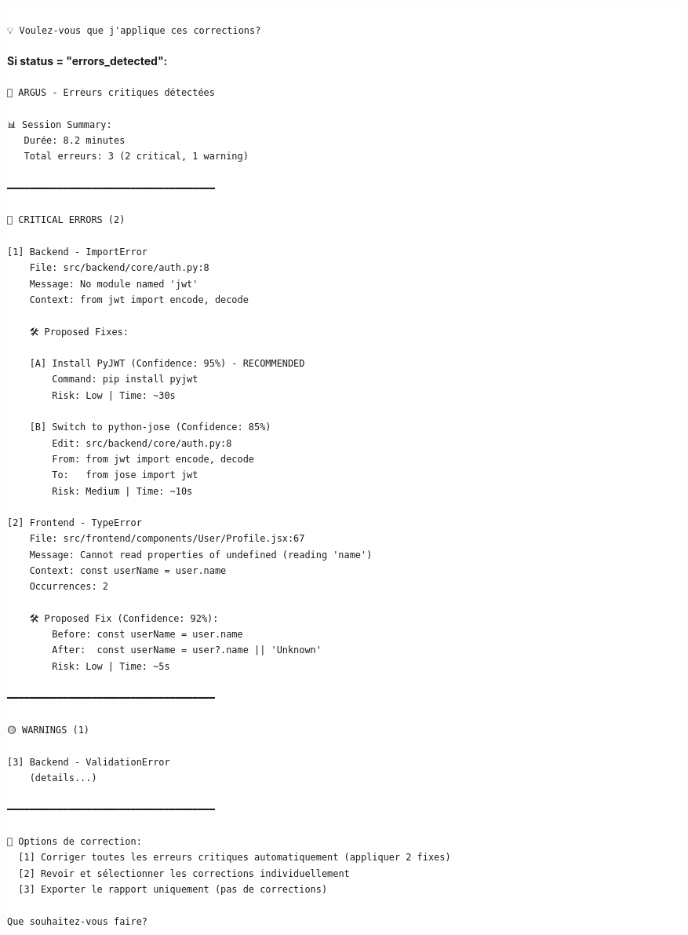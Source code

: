 ```

💡 Voulez-vous que j'applique ces corrections?
```

#### Si status = "errors_detected":

```
🔴 ARGUS - Erreurs critiques détectées

📊 Session Summary:
   Durée: 8.2 minutes
   Total erreurs: 3 (2 critical, 1 warning)

━━━━━━━━━━━━━━━━━━━━━━━━━━━━━━━━━━━━━

🔴 CRITICAL ERRORS (2)

[1] Backend - ImportError
    File: src/backend/core/auth.py:8
    Message: No module named 'jwt'
    Context: from jwt import encode, decode

    🛠️ Proposed Fixes:

    [A] Install PyJWT (Confidence: 95%) - RECOMMENDED
        Command: pip install pyjwt
        Risk: Low | Time: ~30s

    [B] Switch to python-jose (Confidence: 85%)
        Edit: src/backend/core/auth.py:8
        From: from jwt import encode, decode
        To:   from jose import jwt
        Risk: Medium | Time: ~10s

[2] Frontend - TypeError
    File: src/frontend/components/User/Profile.jsx:67
    Message: Cannot read properties of undefined (reading 'name')
    Context: const userName = user.name
    Occurrences: 2

    🛠️ Proposed Fix (Confidence: 92%):
        Before: const userName = user.name
        After:  const userName = user?.name || 'Unknown'
        Risk: Low | Time: ~5s

━━━━━━━━━━━━━━━━━━━━━━━━━━━━━━━━━━━━━

🟡 WARNINGS (1)

[3] Backend - ValidationError
    (details...)

━━━━━━━━━━━━━━━━━━━━━━━━━━━━━━━━━━━━━

🤖 Options de correction:
  [1] Corriger toutes les erreurs critiques automatiquement (appliquer 2 fixes)
  [2] Revoir et sélectionner les corrections individuellement
  [3] Exporter le rapport uniquement (pas de corrections)

Que souhaitez-vous faire?
```
